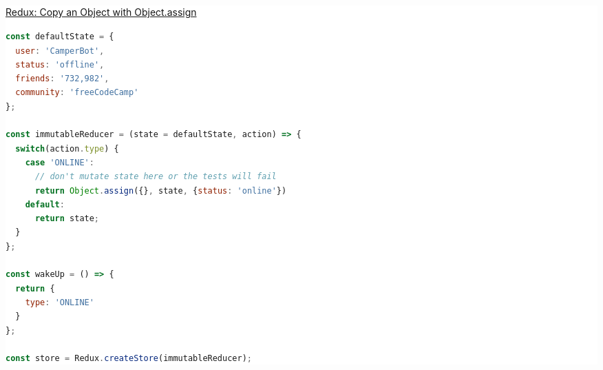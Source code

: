 [Redux: Copy an Object with Object.assign](https://learn.freecodecamp.org/front-end-libraries/redux/copy-an-object-with-object-assign)

```javascript
const defaultState = {
  user: 'CamperBot',
  status: 'offline',
  friends: '732,982',
  community: 'freeCodeCamp'
};

const immutableReducer = (state = defaultState, action) => {
  switch(action.type) {
    case 'ONLINE':
      // don't mutate state here or the tests will fail
      return Object.assign({}, state, {status: 'online'})
    default:
      return state;
  }
};

const wakeUp = () => {
  return {
    type: 'ONLINE'
  }
};

const store = Redux.createStore(immutableReducer);

```